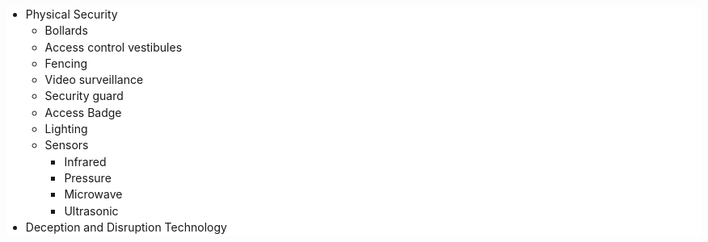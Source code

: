 - Physical Security
	- Bollards
	- Access control vestibules
	- Fencing
	- Video surveillance
	- Security guard
	- Access Badge
	- Lighting
	- Sensors
		- Infrared
		- Pressure
		- Microwave
		- Ultrasonic
- Deception and Disruption Technology